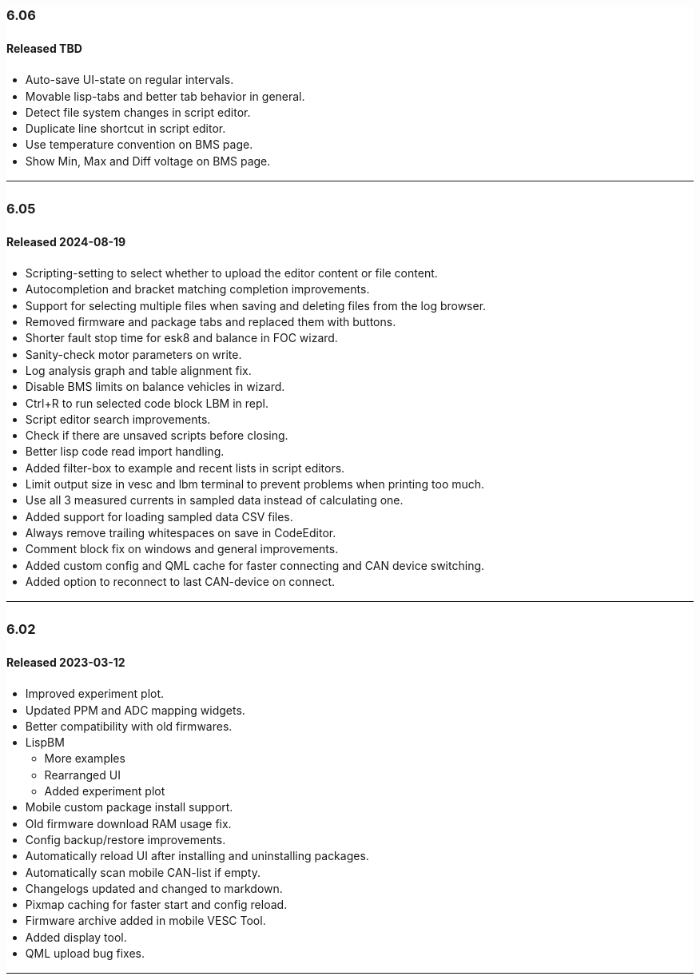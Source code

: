 ### 6.06
#### Released TBD
* Auto-save UI-state on regular intervals.
* Movable lisp-tabs and better tab behavior in general.
* Detect file system changes in script editor.
* Duplicate line shortcut in script editor.
* Use temperature convention on BMS page.
* Show Min, Max and Diff voltage on BMS page.

---

### 6.05
#### Released 2024-08-19
* Scripting-setting to select whether to upload the editor content or file content.
* Autocompletion and bracket matching completion improvements.
* Support for selecting multiple files when saving and deleting files from the log browser.
* Removed firmware and package tabs and replaced them with buttons.
* Shorter fault stop time for esk8 and balance in FOC wizard.
* Sanity-check motor parameters on write.
* Log analysis graph and table alignment fix.
* Disable BMS limits on balance vehicles in wizard.
* Ctrl+R to run selected code block LBM in repl.
* Script editor search improvements.
* Check if there are unsaved scripts before closing.
* Better lisp code read import handling.
* Added filter-box to example and recent lists in script editors.
* Limit output size in vesc and lbm terminal to prevent problems when printing too much.
* Use all 3 measured currents in sampled data instead of calculating one.
* Added support for loading sampled data CSV files.
* Always remove trailing whitespaces on save in CodeEditor.
* Comment block fix on windows and general improvements.
* Added custom config and QML cache for faster connecting and CAN device switching.
* Added option to reconnect to last CAN-device on connect.

---

### 6.02
#### Released 2023-03-12
* Improved experiment plot.
* Updated PPM and ADC mapping widgets.
* Better compatibility with old firmwares.
* LispBM
	* More examples
	* Rearranged UI
	* Added experiment plot
* Mobile custom package install support.
* Old firmware download RAM usage fix.
* Config backup/restore improvements.
* Automatically reload UI after installing and uninstalling packages.
* Automatically scan mobile CAN-list if empty.
* Changelogs updated and changed to markdown.
* Pixmap caching for faster start and config reload.
* Firmware archive added in mobile VESC Tool.
* Added display tool.
* QML upload bug fixes.

---